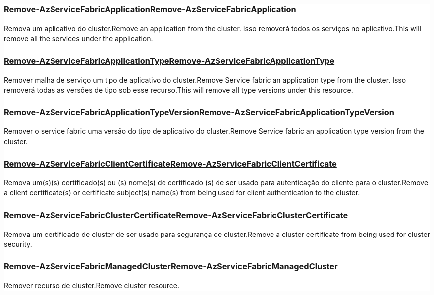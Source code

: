 ### [<span data-ttu-id="b5b5b-150">Remove-AzServiceFabricApplication</span><span class="sxs-lookup"><span data-stu-id="b5b5b-150">Remove-AzServiceFabricApplication</span></span>](Remove-AzServiceFabricApplication.md)
<span data-ttu-id="b5b5b-151">Remova um aplicativo do cluster.</span><span class="sxs-lookup"><span data-stu-id="b5b5b-151">Remove an application from the cluster.</span></span> <span data-ttu-id="b5b5b-152">Isso removerá todos os serviços no aplicativo.</span><span class="sxs-lookup"><span data-stu-id="b5b5b-152">This will remove all the services under the application.</span></span>

### [<span data-ttu-id="b5b5b-153">Remove-AzServiceFabricApplicationType</span><span class="sxs-lookup"><span data-stu-id="b5b5b-153">Remove-AzServiceFabricApplicationType</span></span>](Remove-AzServiceFabricApplicationType.md)
<span data-ttu-id="b5b5b-154">Remover malha de serviço um tipo de aplicativo do cluster.</span><span class="sxs-lookup"><span data-stu-id="b5b5b-154">Remove Service fabric an application type from the cluster.</span></span> <span data-ttu-id="b5b5b-155">Isso removerá todas as versões de tipo sob esse recurso.</span><span class="sxs-lookup"><span data-stu-id="b5b5b-155">This will remove all type versions under this resource.</span></span>

### [<span data-ttu-id="b5b5b-156">Remove-AzServiceFabricApplicationTypeVersion</span><span class="sxs-lookup"><span data-stu-id="b5b5b-156">Remove-AzServiceFabricApplicationTypeVersion</span></span>](Remove-AzServiceFabricApplicationTypeVersion.md)
<span data-ttu-id="b5b5b-157">Remover o service fabric uma versão do tipo de aplicativo do cluster.</span><span class="sxs-lookup"><span data-stu-id="b5b5b-157">Remove Service fabric an application type version from the cluster.</span></span>

### [<span data-ttu-id="b5b5b-158">Remove-AzServiceFabricClientCertificate</span><span class="sxs-lookup"><span data-stu-id="b5b5b-158">Remove-AzServiceFabricClientCertificate</span></span>](Remove-AzServiceFabricClientCertificate.md)
<span data-ttu-id="b5b5b-159">Remova um(s)(s) certificado(s) ou (s) nome(s) de certificado (s) de ser usado para autenticação do cliente para o cluster.</span><span class="sxs-lookup"><span data-stu-id="b5b5b-159">Remove a client certificate(s) or certificate subject(s) name(s) from being used for client authentication to the cluster.</span></span>

### [<span data-ttu-id="b5b5b-160">Remove-AzServiceFabricClusterCertificate</span><span class="sxs-lookup"><span data-stu-id="b5b5b-160">Remove-AzServiceFabricClusterCertificate</span></span>](Remove-AzServiceFabricClusterCertificate.md)
<span data-ttu-id="b5b5b-161">Remova um certificado de cluster de ser usado para segurança de cluster.</span><span class="sxs-lookup"><span data-stu-id="b5b5b-161">Remove a cluster certificate from being used for cluster security.</span></span>

### [<span data-ttu-id="b5b5b-162">Remove-AzServiceFabricManagedCluster</span><span class="sxs-lookup"><span data-stu-id="b5b5b-162">Remove-AzServiceFabricManagedCluster</span></span>](Remove-AzServiceFabricManagedCluster.md)
<span data-ttu-id="b5b5b-163">Remover recurso de cluster.</span><span class="sxs-lookup"><span data-stu-id="b5b5b-163">Remove cluster resource.</span></span>
